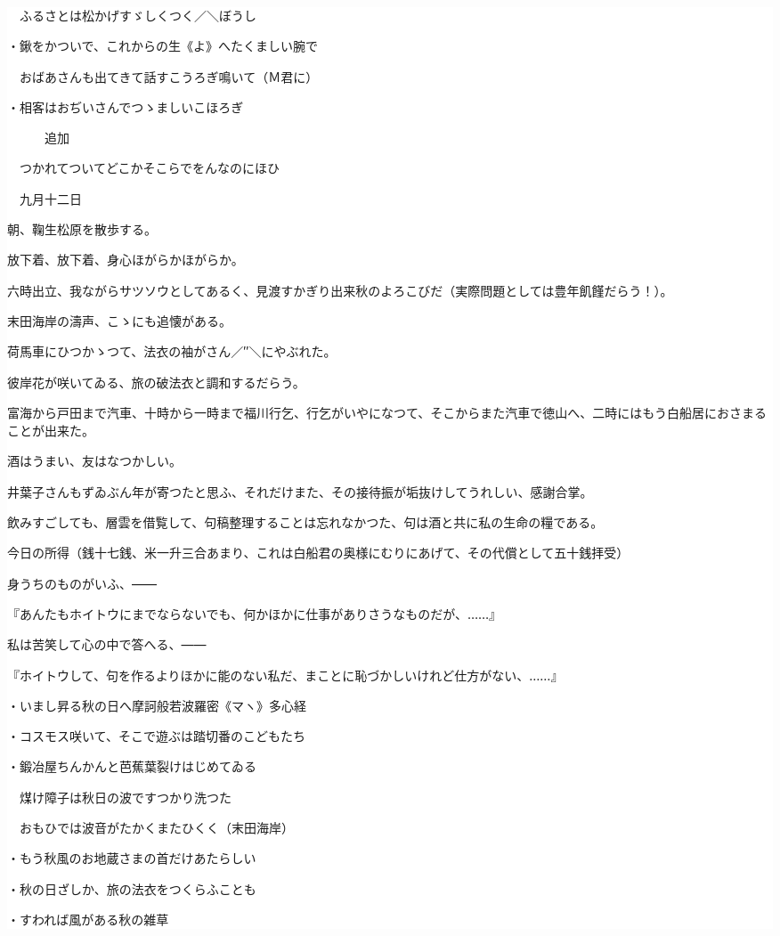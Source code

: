 　ふるさとは松かげすゞしくつく／＼ぼうし

・鍬をかついで、これからの生《よ》へたくましい腕で

　おばあさんも出てきて話すこうろぎ鳴いて（Ｍ君に）

・相客はおぢいさんでつゝましいこほろぎ

　　　追加

　つかれてついてどこかそこらでをんなのにほひ





　九月十二日



朝、鞠生松原を散歩する。

放下着、放下着、身心ほがらかほがらか。

六時出立、我ながらサツソウとしてあるく、見渡すかぎり出来秋のよろこびだ（実際問題としては豊年飢饉だらう！）。

末田海岸の濤声、こゝにも追懐がある。

荷馬車にひつかゝつて、法衣の袖がさん／″＼にやぶれた。

彼岸花が咲いてゐる、旅の破法衣と調和するだらう。

富海から戸田まで汽車、十時から一時まで福川行乞、行乞がいやになつて、そこからまた汽車で徳山へ、二時にはもう白船居におさまることが出来た。

酒はうまい、友はなつかしい。

井葉子さんもずゐぶん年が寄つたと思ふ、それだけまた、その接待振が垢抜けしてうれしい、感謝合掌。

飲みすごしても、層雲を借覧して、句稿整理することは忘れなかつた、句は酒と共に私の生命の糧である。


今日の所得（銭十七銭、米一升三合あまり、これは白船君の奥様にむりにあげて、その代償として五十銭拝受）

身うちのものがいふ、――

『あんたもホイトウにまでならないでも、何かほかに仕事がありさうなものだが、……』

私は苦笑して心の中で答へる、――

『ホイトウして、句を作るよりほかに能のない私だ、まことに恥づかしいけれど仕方がない、……』




・いまし昇る秋の日へ摩訶般若波羅密《マヽ》多心経

・コスモス咲いて、そこで遊ぶは踏切番のこどもたち

・鍛冶屋ちんかんと芭蕉葉裂けはじめてゐる

　煤け障子は秋日の波ですつかり洗つた

　おもひでは波音がたかくまたひくく（末田海岸）

・もう秋風のお地蔵さまの首だけあたらしい

・秋の日ざしか、旅の法衣をつくらふことも

・すわれば風がある秋の雑草
